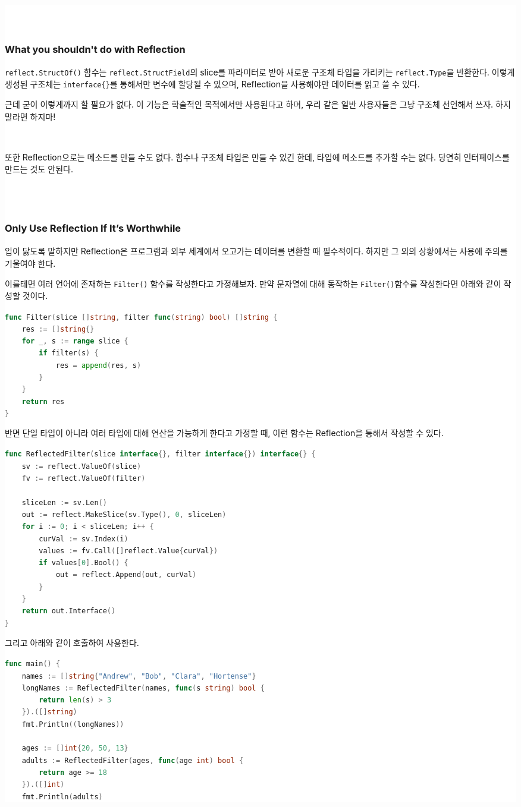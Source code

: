 <br><br>

### What you shouldn't do with Reflection

`reflect.StructOf()` 함수는 `reflect.StructField`의 slice를 파라미터로 받아 새로운 구조체 타입을 가리키는 `reflect.Type`을 반환한다. 이렇게 생성된 구조체는 `interface{}`를 통해서만 변수에 할당될 수 있으며, Reflection을 사용해야만 데이터를 읽고 쓸 수 있다.

근데 굳이 이렇게까지 할 필요가 없다. 이 기능은 학술적인 목적에서만 사용된다고 하며, 우리 같은 일반 사용자들은 그냥 구조체 선언해서 쓰자. 하지말라면 하지마!

<br>

또한 Reflection으로는 메소드를 만들 수도 없다. 함수나 구조체 타입은 만들 수 있긴 한데, 타입에 메소드를 추가할 수는 없다. 당연히 인터페이스를 만드는 것도 안된다.

<br><br>

### Only Use Reflection If It’s Worthwhile

입이 닳도록 말하지만 Reflection은 프로그램과 외부 세계에서 오고가는 데이터를 변환할 때 필수적이다.
하지만 그 외의 상황에서는 사용에 주의를 기울여야 한다.

이를테면 여러 언어에 존재하는 `Filter()` 함수를 작성한다고 가정해보자. 만약 문자열에 대해 동작하는 `Filter()`함수를 작성한다면 아래와 같이 작성할 것이다.

```go
func Filter(slice []string, filter func(string) bool) []string {
	res := []string{}
	for _, s := range slice {
		if filter(s) {
			res = append(res, s)
		}
	}
	return res
}
```

반면 단일 타입이 아니라 여러 타입에 대해 연산을 가능하게 한다고 가정할 때, 이런 함수는 Reflection을 통해서 작성할 수 있다.

```go
func ReflectedFilter(slice interface{}, filter interface{}) interface{} {
	sv := reflect.ValueOf(slice)
	fv := reflect.ValueOf(filter)

	sliceLen := sv.Len()
	out := reflect.MakeSlice(sv.Type(), 0, sliceLen)
	for i := 0; i < sliceLen; i++ {
		curVal := sv.Index(i)
		values := fv.Call([]reflect.Value{curVal})
		if values[0].Bool() {
			out = reflect.Append(out, curVal)
		}
	}
	return out.Interface()
}
```

그리고 아래와 같이 호출하여 사용한다.

```go
func main() {
	names := []string{"Andrew", "Bob", "Clara", "Hortense"}
	longNames := ReflectedFilter(names, func(s string) bool {
		return len(s) > 3
	}).([]string)
	fmt.Println((longNames))

	ages := []int{20, 50, 13}
	adults := ReflectedFilter(ages, func(age int) bool {
		return age >= 18
	}).([]int)
	fmt.Println(adults)
```